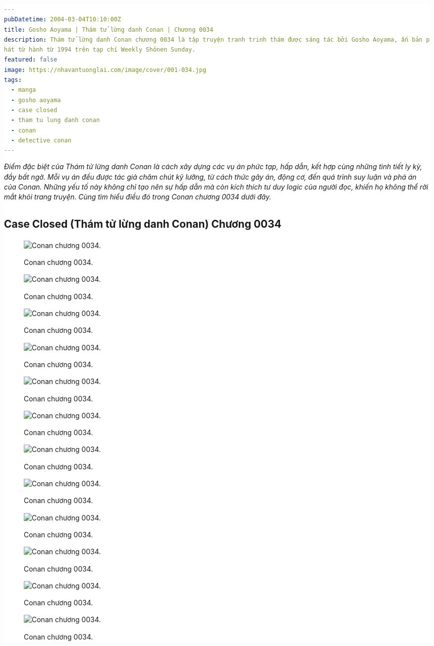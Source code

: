 ```yaml
---
pubDatetime: 2004-03-04T10:10:00Z
title: Gosho Aoyama | Thám tử lừng danh Conan | Chương 0034
description: Thám tử lừng danh Conan chương 0034 là tập truyện tranh trinh thám được sáng tác bởi Gosho Aoyama, ấn bản phát từ hành từ 1994 trên tạp chí Weekly Shōnen Sunday.
featured: false
image: https://nhavantuonglai.com/image/cover/001-034.jpg
tags:
  - manga
  - gosho aoyama
  - case closed
  - tham tu lung danh conan
  - conan
  - detective conan
---
```


_Điểm đặc biệt của Thám tử lừng danh Conan là cách xây dựng các vụ án phức tạp, hấp dẫn, kết hợp cùng những tình tiết ly kỳ, đầy bất ngờ. Mỗi vụ án đều được tác giả chăm chút kỹ lưỡng, từ cách thức gây án, động cơ, đến quá trình suy luận và phá án của Conan. Những yếu tố này không chỉ tạo nên sự hấp dẫn mà còn kích thích tư duy logic của người đọc, khiến họ không thể rời mắt khỏi trang truyện. Cùng tìm hiểu điều đó trong Conan chương 0034 dưới đây._

## Case Closed (Thám tử lừng danh Conan) Chương 0034

<figure><img src="https://nhavantuonglai.blog/manga/gosho-aoyama/case-closed/0034-01.jpg" alt="Conan chương 0034." title="Conan chương 0034." height=100% width=100%><figcaption></p>Conan chương 0034.</p></figcaption></figure>

<figure><img src="https://nhavantuonglai.blog/manga/gosho-aoyama/case-closed/0034-02.jpg" alt="Conan chương 0034." title="Conan chương 0034." height=100% width=100%><figcaption></p>Conan chương 0034.</p></figcaption></figure>

<figure><img src="https://nhavantuonglai.blog/manga/gosho-aoyama/case-closed/0034-03.jpg" alt="Conan chương 0034." title="Conan chương 0034." height=100% width=100%><figcaption></p>Conan chương 0034.</p></figcaption></figure>

<figure><img src="https://nhavantuonglai.blog/manga/gosho-aoyama/case-closed/0034-04.jpg" alt="Conan chương 0034." title="Conan chương 0034." height=100% width=100%><figcaption></p>Conan chương 0034.</p></figcaption></figure>

<figure><img src="https://nhavantuonglai.blog/manga/gosho-aoyama/case-closed/0034-05.jpg" alt="Conan chương 0034." title="Conan chương 0034." height=100% width=100%><figcaption></p>Conan chương 0034.</p></figcaption></figure>

<figure><img src="https://nhavantuonglai.blog/manga/gosho-aoyama/case-closed/0034-06.jpg" alt="Conan chương 0034." title="Conan chương 0034." height=100% width=100%><figcaption></p>Conan chương 0034.</p></figcaption></figure>

<figure><img src="https://nhavantuonglai.blog/manga/gosho-aoyama/case-closed/0034-07.jpg" alt="Conan chương 0034." title="Conan chương 0034." height=100% width=100%><figcaption></p>Conan chương 0034.</p></figcaption></figure>

<figure><img src="https://nhavantuonglai.blog/manga/gosho-aoyama/case-closed/0034-08.jpg" alt="Conan chương 0034." title="Conan chương 0034." height=100% width=100%><figcaption></p>Conan chương 0034.</p></figcaption></figure>

<figure><img src="https://nhavantuonglai.blog/manga/gosho-aoyama/case-closed/0034-09.jpg" alt="Conan chương 0034." title="Conan chương 0034." height=100% width=100%><figcaption></p>Conan chương 0034.</p></figcaption></figure>

<figure><img src="https://nhavantuonglai.blog/manga/gosho-aoyama/case-closed/0034-10.jpg" alt="Conan chương 0034." title="Conan chương 0034." height=100% width=100%><figcaption></p>Conan chương 0034.</p></figcaption></figure>

<figure><img src="https://nhavantuonglai.blog/manga/gosho-aoyama/case-closed/0034-11.jpg" alt="Conan chương 0034." title="Conan chương 0034." height=100% width=100%><figcaption></p>Conan chương 0034.</p></figcaption></figure>

<figure><img src="https://nhavantuonglai.blog/manga/gosho-aoyama/case-closed/0034-12.jpg" alt="Conan chương 0034." title="Conan chương 0034." height=100% width=100%><figcaption></p>Conan chương 0034.</p></figcaption></figure>
